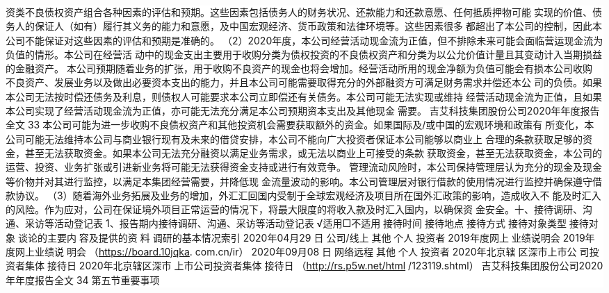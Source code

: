 资类不良债权资产组合各种因素的评估和预期。这些因素包括债务人的财务状况、还款能力和还款意愿、任何抵质押物可能
实现的价值、债务人的保证人（如有）履行其义务的能力和意愿，及中国宏观经济、货币政策和法律环境等。这些因素很多
都超出了本公司的控制，因此本公司不能保证对这些因素的评估和预期是准确的。
（2）2020年度，本公司经营活动现金流为正值，但不排除未来可能会面临营运现金流为负值的情形。本公司在经营活
动中的现金支出主要用于收购分类为债权投资的不良债权资产和分类为以公允价值计量且其变动计入当期损益的金融资产。
本公司预期随着业务的扩张，用于收购不良资产的现金也将会增加。经营活动所用的现金净额为负值可能会有损本公司收购
不良资产、发展业务以及做出必要资本支出的能力，并且本公司可能需要取得充分的外部融资方可满足财务需求并偿还本公
司的负债。如果本公司无法按时偿还债务及利息，则债权人可能要求本公司立即偿还有关债务。本公司可能无法实现或维持
经营活动现金流为正值，且如果本公司实现了经营活动现金流为正值，亦可能无法充分满足本公司预期资本支出及其他现金
需要。
吉艾科技集团股份公司2020年年度报告全文
33
本公司可能为进一步收购不良债权资产和其他投资机会需要获取额外的资金。如果国际及/或中国的宏观环境和政策有
所变化，本公司可能无法维持本公司与商业银行现有及未来的借贷安排，本公司不能向广大投资者保证本公司能够以商业上
合理的条款获取足够的资金，甚至无法获取资金。如果本公司无法充分融资以满足业务需求，或无法以商业上可接受的条款
获取资金，甚至无法获取资金，本公司的运营、投资、业务扩张或引进新业务将可能无法获得资金支持或进行有效竞争。
管理流动风险时，本公司保持管理层认为充分的现金及现金等价物并对其进行监控，以满足本集团经营需要，并降低现
金流量波动的影响。本公司管理层对银行借款的使用情况进行监控并确保遵守借款协议。
（3）随着海外业务拓展及业务的增加，外汇汇回国内受制于全球宏观经济及项目所在国外汇政策的影响，造成收入不
能及时汇入的风险。作为应对，公司在保证境外项目正常运营的情况下，将最大限度的将收入款及时汇入国内，以确保资
金安全。十、接待调研、沟通、采访等活动登记表
1、报告期内接待调研、沟通、采访等活动登记表
√适用□不适用
接待时间
接待地点
接待方式
接待对象类型
接待对象
谈论的主要内
容及提供的资
料
调研的基本情况索引
2020年04月29
日
公司/线上
其他
个人
投资者
2019年度网上
业绩说明会
2019年度网上业绩说
明会
（https://board.10jqka.
com.cn/ir）
2020年09月08
日
网络远程
其他
个人
投资者
2020年北京辖
区深市上市公
司投资者集体
接待日
2020年北京辖区深市
上市公司投资者集体
接待日
（http://rs.p5w.net/html
/123119.shtml）
吉艾科技集团股份公司2020年年度报告全文
34
第五节重要事项